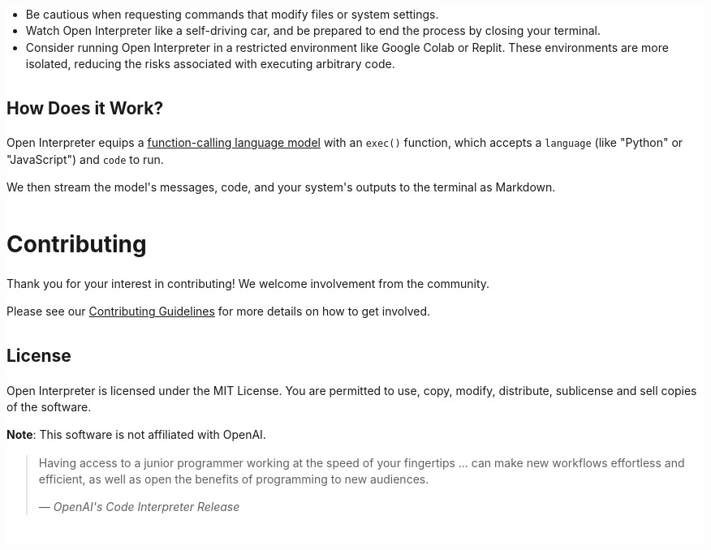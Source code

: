 - Be cautious when requesting commands that modify files or system settings.
- Watch Open Interpreter like a self-driving car, and be prepared to end the process by closing your terminal.
- Consider running Open Interpreter in a restricted environment like Google Colab or Replit. These environments are more isolated, reducing the risks associated with executing arbitrary code.

## How Does it Work?

Open Interpreter equips a [function-calling language model](https://platform.openai.com/docs/guides/gpt/function-calling) with an `exec()` function, which accepts a `language` (like "Python" or "JavaScript") and `code` to run.

We then stream the model's messages, code, and your system's outputs to the terminal as Markdown.

# Contributing

Thank you for your interest in contributing! We welcome involvement from the community.

Please see our [Contributing Guidelines](./CONTRIBUTING.md) for more details on how to get involved.

## License

Open Interpreter is licensed under the MIT License. You are permitted to use, copy, modify, distribute, sublicense and sell copies of the software.

**Note**: This software is not affiliated with OpenAI.

> Having access to a junior programmer working at the speed of your fingertips ... can make new workflows effortless and efficient, as well as open the benefits of programming to new audiences.
>
> — _OpenAI's Code Interpreter Release_

<br>
